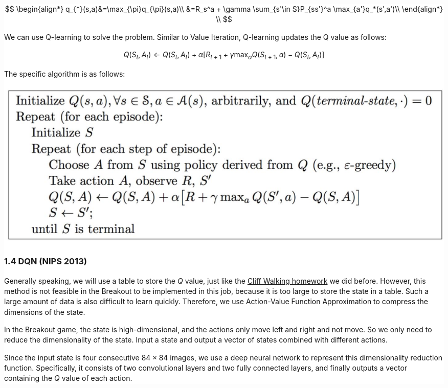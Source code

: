 $$
\begin{align*}
q_{*}(s,a)&=\max_{\pi}q_{\pi}(s,a)\\
&=R_s^a + \gamma \sum_{s'\in S}P_{ss'}^a \max_{a'}q_*(s',a')\\
\end{align*} \\
$$

We can use Q-learning to solve the problem. Similar to Value Iteration, Q-learning updates the Q value as follows:

$$
Q(S_t,A_t) \leftarrow Q(S_t,A_t)+\alpha\left[ R_{t+1}+\gamma \max_aQ(S_{t+1},a)-Q(S_t,A_t) \right]
$$

The specific algorithm is as follows:

![image-20211108220830460](/img/in-post/DQN/image-20211108220830460.png)

### 1.4 DQN (NIPS 2013)

Generally speaking, we will use a table to store the $Q$ value, just like the [Cliff Walking homework](https://lzzmm.github.io/2021/10/24/cliff-walking/) we did before. However, this method is not feasible in the Breakout to be implemented in this job, because it is too large to store the state in a table. Such a large amount of data is also difficult to learn quickly. Therefore, we use Action-Value Function Approximation to compress the dimensions of the state.

In the Breakout game, the state is high-dimensional, and the actions only move left and right and not move. So we only need to reduce the dimensionality of the state. Input a state and output a vector of states combined with different actions.

Since the input state is four consecutive $84\times 84$ images, we use a deep neural network to represent this dimensionality reduction function. Specifically, it consists of two convolutional layers and two fully connected layers, and finally outputs a vector containing the $Q$ value of each action.
